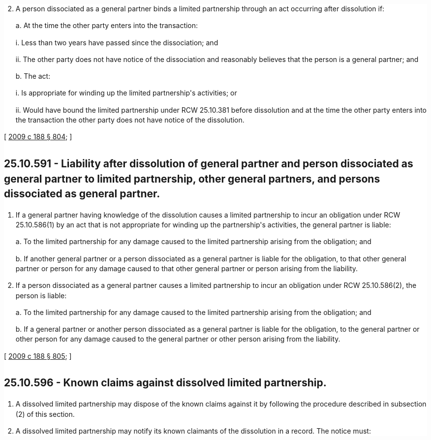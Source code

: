 2. A person dissociated as a general partner binds a limited partnership through an act occurring after dissolution if:

   a. At the time the other party enters into the transaction:

      i. Less than two years have passed since the dissociation; and

      ii. The other party does not have notice of the dissociation and reasonably believes that the person is a general partner; and

   b. The act:

      i. Is appropriate for winding up the limited partnership's activities; or

      ii. Would have bound the limited partnership under RCW 25.10.381 before dissolution and at the time the other party enters into the transaction the other party does not have notice of the dissolution.

\[ [2009 c 188 § 804](https://lawfilesext.leg.wa.gov/biennium/2009-10/Pdf/Bills/Session%20Laws/House/1067-S.SL.pdf?cite=2009%20c%20188%20§%20804); \]

## 25.10.591 - Liability after dissolution of general partner and person dissociated as general partner to limited partnership, other general partners, and persons dissociated as general partner.
1. If a general partner having knowledge of the dissolution causes a limited partnership to incur an obligation under RCW 25.10.586(1) by an act that is not appropriate for winding up the partnership's activities, the general partner is liable:

   a. To the limited partnership for any damage caused to the limited partnership arising from the obligation; and

   b. If another general partner or a person dissociated as a general partner is liable for the obligation, to that other general partner or person for any damage caused to that other general partner or person arising from the liability.

2. If a person dissociated as a general partner causes a limited partnership to incur an obligation under RCW 25.10.586(2), the person is liable:

   a. To the limited partnership for any damage caused to the limited partnership arising from the obligation; and

   b. If a general partner or another person dissociated as a general partner is liable for the obligation, to the general partner or other person for any damage caused to the general partner or other person arising from the liability.

\[ [2009 c 188 § 805](https://lawfilesext.leg.wa.gov/biennium/2009-10/Pdf/Bills/Session%20Laws/House/1067-S.SL.pdf?cite=2009%20c%20188%20§%20805); \]

## 25.10.596 - Known claims against dissolved limited partnership.
1. A dissolved limited partnership may dispose of the known claims against it by following the procedure described in subsection (2) of this section.

2. A dissolved limited partnership may notify its known claimants of the dissolution in a record. The notice must:
